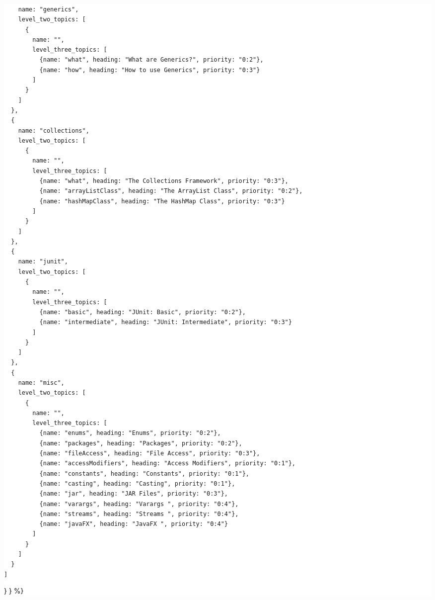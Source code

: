         name: "generics",
        level_two_topics: [
          {
            name: "",
            level_three_topics: [
              {name: "what", heading: "What are Generics?", priority: "0:2"},
              {name: "how", heading: "How to use Generics", priority: "0:3"}
            ]
          }
        ]
      },
      {
        name: "collections",
        level_two_topics: [
          {
            name: "",
            level_three_topics: [
              {name: "what", heading: "The Collections Framework", priority: "0:3"},
              {name: "arrayListClass", heading: "The ArrayList Class", priority: "0:2"},
              {name: "hashMapClass", heading: "The HashMap Class", priority: "0:3"}
            ]
          }
        ]
      },
      {
        name: "junit",
        level_two_topics: [
          {
            name: "",
            level_three_topics: [
              {name: "basic", heading: "JUnit: Basic", priority: "0:2"},
              {name: "intermediate", heading: "JUnit: Intermediate", priority: "0:3"}
            ]
          }
        ]
      },
      {
        name: "misc",
        level_two_topics: [
          {
            name: "",
            level_three_topics: [
              {name: "enums", heading: "Enums", priority: "0:2"},
              {name: "packages", heading: "Packages", priority: "0:2"},
              {name: "fileAccess", heading: "File Access", priority: "0:3"},
              {name: "accessModifiers", heading: "Access Modifiers", priority: "0:1"},
              {name: "constants", heading: "Constants", priority: "0:1"},
              {name: "casting", heading: "Casting", priority: "0:1"},
              {name: "jar", heading: "JAR Files", priority: "0:3"},
              {name: "varargs", heading: "Varargs ", priority: "0:4"},
              {name: "streams", heading: "Streams ", priority: "0:4"},
              {name: "javaFX", heading: "JavaFX ", priority: "0:4"}
            ]
          }
        ]
      }
    ]
  }
} %}
